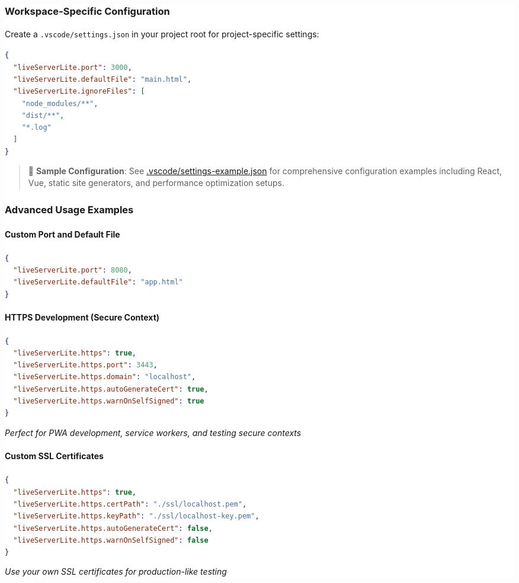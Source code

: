 ### **Workspace-Specific Configuration**

Create a `.vscode/settings.json` in your project root for project-specific settings:

```json
{
  "liveServerLite.port": 3000,
  "liveServerLite.defaultFile": "main.html",
  "liveServerLite.ignoreFiles": [
    "node_modules/**",
    "dist/**",
    "*.log"
  ]
}
```

> 📁 **Sample Configuration**: See [.vscode/settings-example.json](.vscode/settings-example.json) for comprehensive configuration examples including React, Vue, static site generators, and performance optimization setups.

### **Advanced Usage Examples**

#### **Custom Port and Default File**
```json
{
  "liveServerLite.port": 8080,
  "liveServerLite.defaultFile": "app.html"
}
```

#### **HTTPS Development (Secure Context)**
```json
{
  "liveServerLite.https": true,
  "liveServerLite.https.port": 3443,
  "liveServerLite.https.domain": "localhost",
  "liveServerLite.https.autoGenerateCert": true,
  "liveServerLite.https.warnOnSelfSigned": true
}
```
*Perfect for PWA development, service workers, and testing secure contexts*

#### **Custom SSL Certificates**
```json
{
  "liveServerLite.https": true,
  "liveServerLite.https.certPath": "./ssl/localhost.pem",
  "liveServerLite.https.keyPath": "./ssl/localhost-key.pem",
  "liveServerLite.https.autoGenerateCert": false,
  "liveServerLite.https.warnOnSelfSigned": false
}
```
*Use your own SSL certificates for production-like testing*
